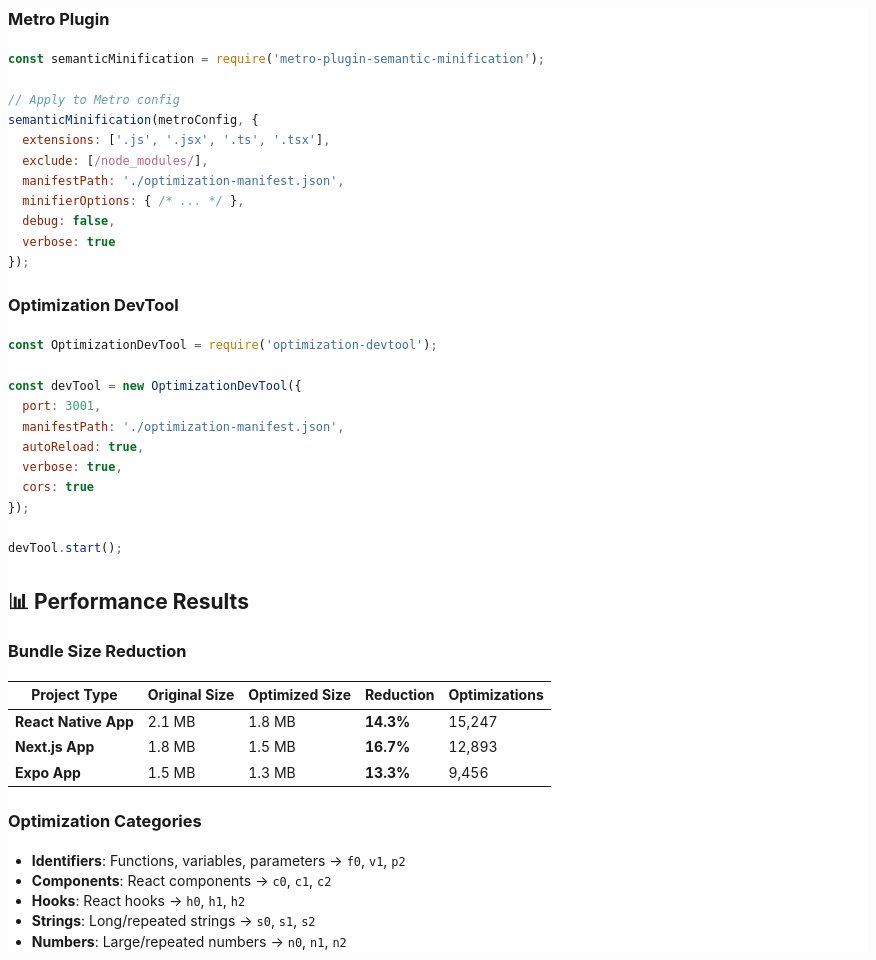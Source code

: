 ### **Metro Plugin**

```javascript
const semanticMinification = require('metro-plugin-semantic-minification');

// Apply to Metro config
semanticMinification(metroConfig, {
  extensions: ['.js', '.jsx', '.ts', '.tsx'],
  exclude: [/node_modules/],
  manifestPath: './optimization-manifest.json',
  minifierOptions: { /* ... */ },
  debug: false,
  verbose: true
});
```

### **Optimization DevTool**

```javascript
const OptimizationDevTool = require('optimization-devtool');

const devTool = new OptimizationDevTool({
  port: 3001,
  manifestPath: './optimization-manifest.json',
  autoReload: true,
  verbose: true,
  cors: true
});

devTool.start();
```

## 📊 **Performance Results**

### **Bundle Size Reduction**

| Project Type | Original Size | Optimized Size | Reduction | Optimizations |
|--------------|---------------|----------------|-----------|---------------|
| **React Native App** | 2.1 MB | 1.8 MB | **14.3%** | 15,247 |
| **Next.js App** | 1.8 MB | 1.5 MB | **16.7%** | 12,893 |
| **Expo App** | 1.5 MB | 1.3 MB | **13.3%** | 9,456 |

### **Optimization Categories**

- **Identifiers**: Functions, variables, parameters → `f0`, `v1`, `p2`
- **Components**: React components → `c0`, `c1`, `c2`
- **Hooks**: React hooks → `h0`, `h1`, `h2`
- **Strings**: Long/repeated strings → `s0`, `s1`, `s2`
- **Numbers**: Large/repeated numbers → `n0`, `n1`, `n2`
